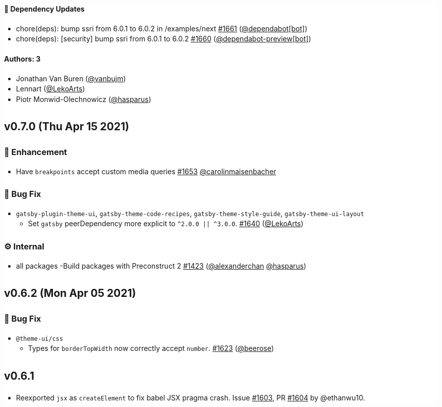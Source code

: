 #### 🔩 Dependency Updates

- chore(deps): bump ssri from 6.0.1 to 6.0.2 in /examples/next
  [#1661](https://github.com/system-ui/theme-ui/pull/1661)
  ([@dependabot[bot]](https://github.com/dependabot[bot]))
- chore(deps): [security] bump ssri from 6.0.1 to 6.0.2
  [#1660](https://github.com/system-ui/theme-ui/pull/1660)
  ([@dependabot-preview[bot]](https://github.com/dependabot-preview[bot]))

#### Authors: 3

- Jonathan Van Buren ([@vanbujm](https://github.com/vanbujm))
- Lennart ([@LekoArts](https://github.com/LekoArts))
- Piotr Monwid-Olechnowicz ([@hasparus](https://github.com/hasparus))

## v0.7.0 (Thu Apr 15 2021)

### 🚀 Enhancement

- Have `breakpoints` accept custom media queries
  [#1653](https://github.com/system-ui/theme-ui/pull/1653)
  [@carolinmaisenbacher](https://github.com/carolinmaisenbacher)

### 🐛 Bug Fix

- `gatsby-plugin-theme-ui`, `gatsby-theme-code-recipes`,
  `gatsby-theme-style-guide`, `gatsby-theme-ui-layout`
  - Set `gatsby` peerDependency more explicit to `^2.0.0 || ^3.0.0`.
    [#1640](https://github.com/system-ui/theme-ui/pull/1640)
    ([@LekoArts](https://github.com/LekoArts))

### ⚙️ Internal

- all packages -Build packages with Preconstruct 2
  [#1423](https://github.com/system-ui/theme-ui/pull/1423)
  ([@alexanderchan](https://github.com/alexanderchan)
  [@hasparus](https://github.com/hasparus))

## v0.6.2 (Mon Apr 05 2021)

### 🐛 Bug Fix

- `@theme-ui/css`
  - Types for `borderTopWidth` now correctly accept `number`.
    [#1623](https://github.com/system-ui/theme-ui/pull/1623)
    ([@beerose](https://github.com/beerose))

## v0.6.1

- Reexported `jsx` as `createElement` to fix babel JSX pragma crash. Issue
  [#1603](https://github.com/system-ui/theme-ui/issues/1603), PR
  [#1604](https://github.com/system-ui/theme-ui/pull/1604) by @ethanwu10.
